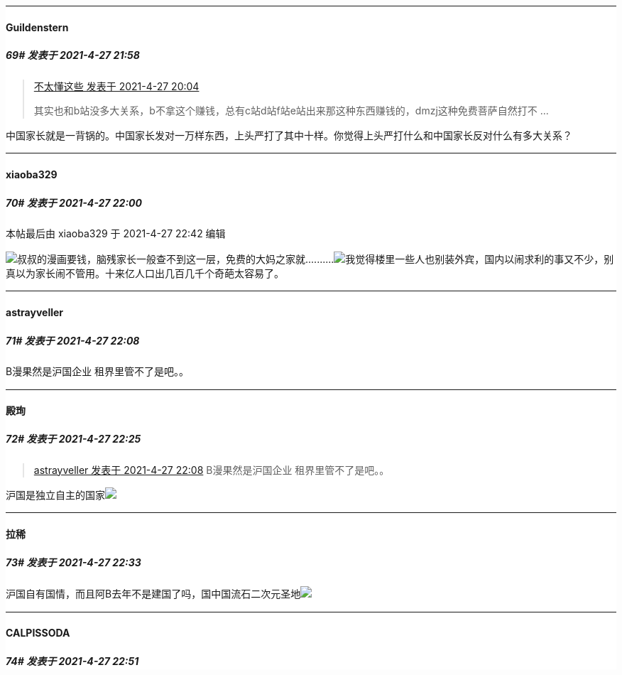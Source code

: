 
*****

####  Guildenstern  
##### 69#       发表于 2021-4-27 21:58


<blockquote><a href="httphttps://bbs.saraba1st.com/2b/forum.php?mod=redirect&amp;goto=findpost&amp;pid=51080729&amp;ptid=2001284" target="_blank">不太懂这些 发表于 2021-4-27 20:04</a>

其实也和b站没多大关系，b不拿这个赚钱，总有c站d站f站e站出来那这种东西赚钱的，dmzj这种免费菩萨自然打不 ...</blockquote>
中国家长就是一背锅的。中国家长发对一万样东西，上头严打了其中十样。你觉得上头严打什么和中国家长反对什么有多大关系？


*****

####  xiaoba329  
##### 70#       发表于 2021-4-27 22:00


 本帖最后由 xiaoba329 于 2021-4-27 22:42 编辑 

<img src="https://static.saraba1st.com/image/smiley/face2017/009.gif" referrerpolicy="no-referrer">叔叔的漫画要钱，脑残家长一般查不到这一层，免费的大妈之家就..........<img src="https://static.saraba1st.com/image/smiley/face2017/020.png" referrerpolicy="no-referrer">我觉得楼里一些人也别装外宾，国内以闹求利的事又不少，别真以为家长闹不管用。十来亿人口出几百几千个奇葩太容易了。


*****

####  astrayveller  
##### 71#       发表于 2021-4-27 22:08


B漫果然是沪国企业 租界里管不了是吧。。


*****

####  殿珣  
##### 72#       发表于 2021-4-27 22:25


<blockquote><a href="httphttps://bbs.saraba1st.com/2b/forum.php?mod=redirect&amp;goto=findpost&amp;pid=51081779&amp;ptid=2001284" target="_blank">astrayveller 发表于 2021-4-27 22:08</a>
B漫果然是沪国企业 租界里管不了是吧。。</blockquote>
沪国是独立自主的国家<img src="https://static.saraba1st.com/image/smiley/face2017/037.png" referrerpolicy="no-referrer">


*****

####  拉稀  
##### 73#       发表于 2021-4-27 22:33


沪国自有国情，而且阿B去年不是建国了吗，国中国流石二次元圣地<img src="https://static.saraba1st.com/image/smiley/face2017/037.png" referrerpolicy="no-referrer">


*****

####  CALPISSODA  
##### 74#       发表于 2021-4-27 22:51
